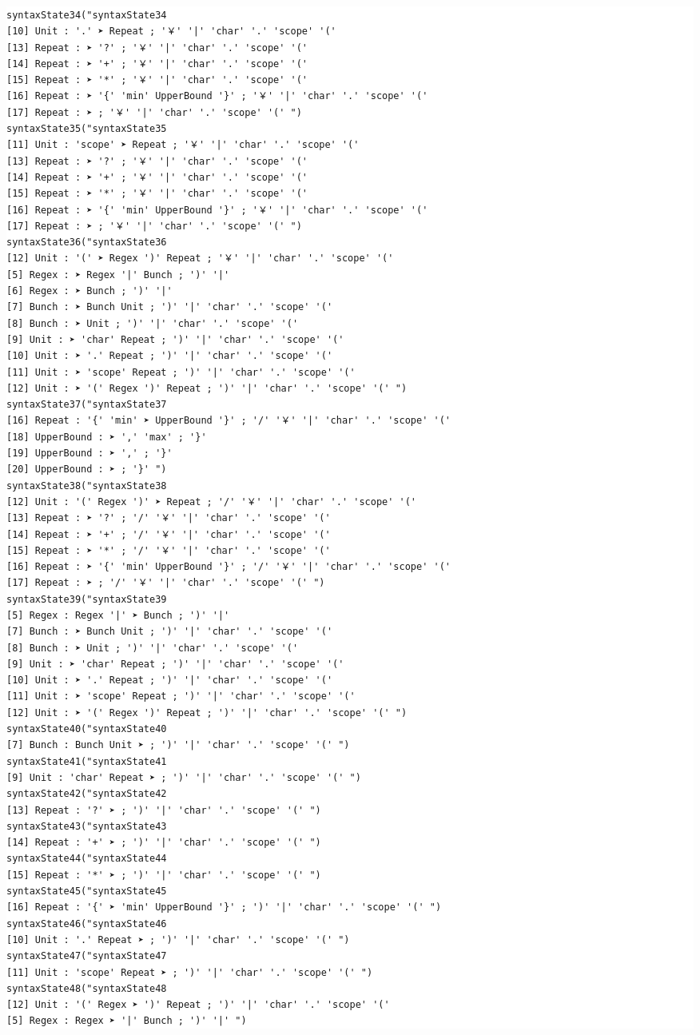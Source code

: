 ```Mermaid
syntaxState34("syntaxState34
[10] Unit : '.' ➤ Repeat ; '￥' '|' 'char' '.' 'scope' '(' 
[13] Repeat : ➤ '?' ; '￥' '|' 'char' '.' 'scope' '(' 
[14] Repeat : ➤ '+' ; '￥' '|' 'char' '.' 'scope' '(' 
[15] Repeat : ➤ '*' ; '￥' '|' 'char' '.' 'scope' '(' 
[16] Repeat : ➤ '{' 'min' UpperBound '}' ; '￥' '|' 'char' '.' 'scope' '(' 
[17] Repeat : ➤ ; '￥' '|' 'char' '.' 'scope' '(' ")
syntaxState35("syntaxState35
[11] Unit : 'scope' ➤ Repeat ; '￥' '|' 'char' '.' 'scope' '(' 
[13] Repeat : ➤ '?' ; '￥' '|' 'char' '.' 'scope' '(' 
[14] Repeat : ➤ '+' ; '￥' '|' 'char' '.' 'scope' '(' 
[15] Repeat : ➤ '*' ; '￥' '|' 'char' '.' 'scope' '(' 
[16] Repeat : ➤ '{' 'min' UpperBound '}' ; '￥' '|' 'char' '.' 'scope' '(' 
[17] Repeat : ➤ ; '￥' '|' 'char' '.' 'scope' '(' ")
syntaxState36("syntaxState36
[12] Unit : '(' ➤ Regex ')' Repeat ; '￥' '|' 'char' '.' 'scope' '(' 
[5] Regex : ➤ Regex '|' Bunch ; ')' '|' 
[6] Regex : ➤ Bunch ; ')' '|' 
[7] Bunch : ➤ Bunch Unit ; ')' '|' 'char' '.' 'scope' '(' 
[8] Bunch : ➤ Unit ; ')' '|' 'char' '.' 'scope' '(' 
[9] Unit : ➤ 'char' Repeat ; ')' '|' 'char' '.' 'scope' '(' 
[10] Unit : ➤ '.' Repeat ; ')' '|' 'char' '.' 'scope' '(' 
[11] Unit : ➤ 'scope' Repeat ; ')' '|' 'char' '.' 'scope' '(' 
[12] Unit : ➤ '(' Regex ')' Repeat ; ')' '|' 'char' '.' 'scope' '(' ")
syntaxState37("syntaxState37
[16] Repeat : '{' 'min' ➤ UpperBound '}' ; '/' '￥' '|' 'char' '.' 'scope' '(' 
[18] UpperBound : ➤ ',' 'max' ; '}' 
[19] UpperBound : ➤ ',' ; '}' 
[20] UpperBound : ➤ ; '}' ")
syntaxState38("syntaxState38
[12] Unit : '(' Regex ')' ➤ Repeat ; '/' '￥' '|' 'char' '.' 'scope' '(' 
[13] Repeat : ➤ '?' ; '/' '￥' '|' 'char' '.' 'scope' '(' 
[14] Repeat : ➤ '+' ; '/' '￥' '|' 'char' '.' 'scope' '(' 
[15] Repeat : ➤ '*' ; '/' '￥' '|' 'char' '.' 'scope' '(' 
[16] Repeat : ➤ '{' 'min' UpperBound '}' ; '/' '￥' '|' 'char' '.' 'scope' '(' 
[17] Repeat : ➤ ; '/' '￥' '|' 'char' '.' 'scope' '(' ")
syntaxState39("syntaxState39
[5] Regex : Regex '|' ➤ Bunch ; ')' '|' 
[7] Bunch : ➤ Bunch Unit ; ')' '|' 'char' '.' 'scope' '(' 
[8] Bunch : ➤ Unit ; ')' '|' 'char' '.' 'scope' '(' 
[9] Unit : ➤ 'char' Repeat ; ')' '|' 'char' '.' 'scope' '(' 
[10] Unit : ➤ '.' Repeat ; ')' '|' 'char' '.' 'scope' '(' 
[11] Unit : ➤ 'scope' Repeat ; ')' '|' 'char' '.' 'scope' '(' 
[12] Unit : ➤ '(' Regex ')' Repeat ; ')' '|' 'char' '.' 'scope' '(' ")
syntaxState40("syntaxState40
[7] Bunch : Bunch Unit ➤ ; ')' '|' 'char' '.' 'scope' '(' ")
syntaxState41("syntaxState41
[9] Unit : 'char' Repeat ➤ ; ')' '|' 'char' '.' 'scope' '(' ")
syntaxState42("syntaxState42
[13] Repeat : '?' ➤ ; ')' '|' 'char' '.' 'scope' '(' ")
syntaxState43("syntaxState43
[14] Repeat : '+' ➤ ; ')' '|' 'char' '.' 'scope' '(' ")
syntaxState44("syntaxState44
[15] Repeat : '*' ➤ ; ')' '|' 'char' '.' 'scope' '(' ")
syntaxState45("syntaxState45
[16] Repeat : '{' ➤ 'min' UpperBound '}' ; ')' '|' 'char' '.' 'scope' '(' ")
syntaxState46("syntaxState46
[10] Unit : '.' Repeat ➤ ; ')' '|' 'char' '.' 'scope' '(' ")
syntaxState47("syntaxState47
[11] Unit : 'scope' Repeat ➤ ; ')' '|' 'char' '.' 'scope' '(' ")
syntaxState48("syntaxState48
[12] Unit : '(' Regex ➤ ')' Repeat ; ')' '|' 'char' '.' 'scope' '(' 
[5] Regex : Regex ➤ '|' Bunch ; ')' '|' ")
```